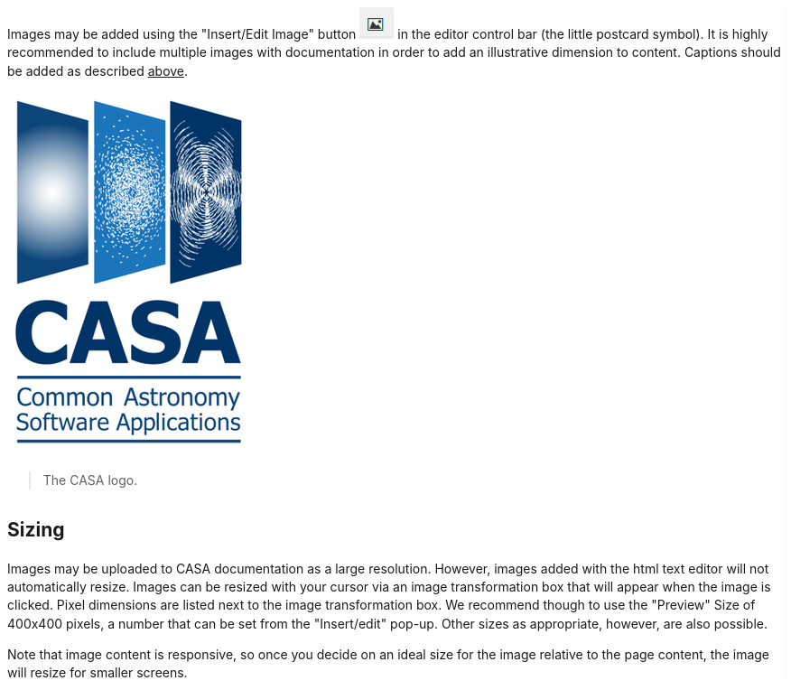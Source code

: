 Images may be added using the \"Insert/Edit Image\" button ![b13a7e6707d0317f3ff4ad58b31f559892b6c6e3](media/b13a7e6707d0317f3ff4ad58b31f559892b6c6e3.png) in the editor control bar (the little postcard symbol).  It is highly recommended to include multiple images with documentation in order to add an illustrative dimension to content. Captions should be added as described [above](#captions-for-tables--figures--equations-etc-).

 

![728626887397ae41bcee9b16d21d16ceeb5a879f](media/728626887397ae41bcee9b16d21d16ceeb5a879f.png)

 

>The CASA logo.
  

## **Sizing**

<div>

Images may be uploaded to CASA documentation as a large resolution. However, images added with the html text editor will not automatically resize. Images can be resized with your cursor via an image transformation box that will appear when the image is clicked. Pixel dimensions are listed next to the image transformation box. We recommend though to use the \"Preview\" Size of 400x400 pixels, a number that can be set from the \"Insert/edit\" pop-up. Other sizes as appropriate, however, are also possible. 

</div>

<div>

Note that image content is responsive, so once you decide on an ideal size for the image relative to the page content, the image will resize for smaller screens.

</div>

<div>

 